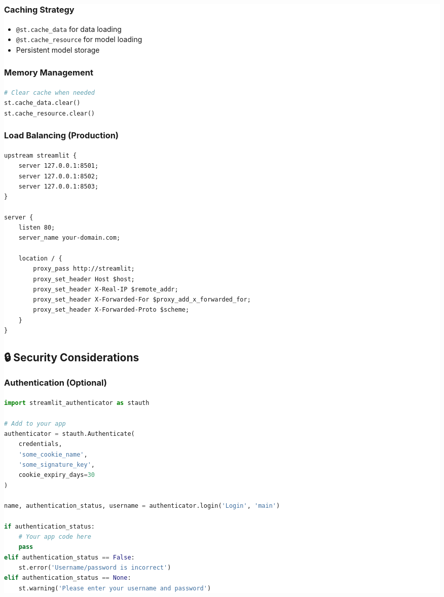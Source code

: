 ### Caching Strategy
- `@st.cache_data` for data loading
- `@st.cache_resource` for model loading
- Persistent model storage

### Memory Management
```python
# Clear cache when needed
st.cache_data.clear()
st.cache_resource.clear()
```

### Load Balancing (Production)
```nginx
upstream streamlit {
    server 127.0.0.1:8501;
    server 127.0.0.1:8502;
    server 127.0.0.1:8503;
}

server {
    listen 80;
    server_name your-domain.com;
    
    location / {
        proxy_pass http://streamlit;
        proxy_set_header Host $host;
        proxy_set_header X-Real-IP $remote_addr;
        proxy_set_header X-Forwarded-For $proxy_add_x_forwarded_for;
        proxy_set_header X-Forwarded-Proto $scheme;
    }
}
```

## 🔒 Security Considerations

### Authentication (Optional)
```python
import streamlit_authenticator as stauth

# Add to your app
authenticator = stauth.Authenticate(
    credentials,
    'some_cookie_name',
    'some_signature_key',
    cookie_expiry_days=30
)

name, authentication_status, username = authenticator.login('Login', 'main')

if authentication_status:
    # Your app code here
    pass
elif authentication_status == False:
    st.error('Username/password is incorrect')
elif authentication_status == None:
    st.warning('Please enter your username and password')
```
